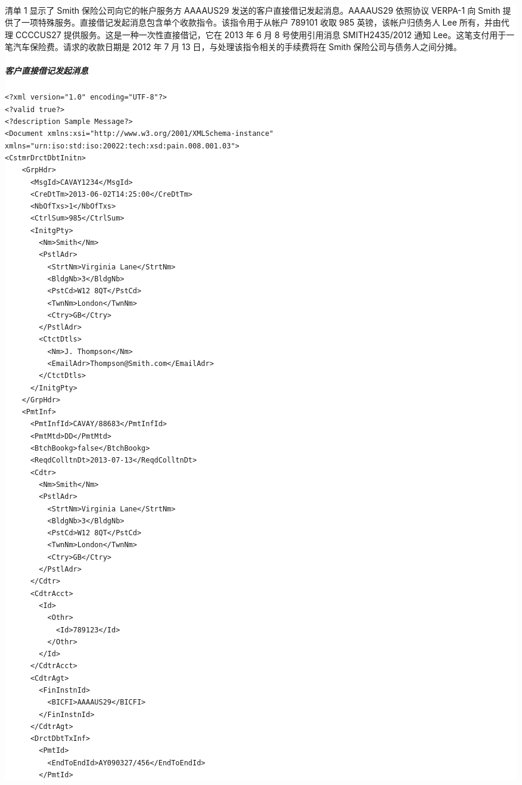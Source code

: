 清单 1 显示了 Smith 保险公司向它的帐户服务方 AAAAUS29 发送的客户直接借记发起消息。AAAAUS29 依照协议 VERPA-1 向 Smith 提供了一项特殊服务。直接借记发起消息包含单个收款指令。该指令用于从帐户 789101 收取 985 英镑，该帐户归债务人 Lee 所有，并由代理 CCCCUS27 提供服务。这是一种一次性直接借记，它在 2013 年 6 月 8 号使用引用消息 SMITH2435/2012 通知 Lee。这笔支付用于一笔汽车保险费。请求的收款日期是 2012 年 7 月 13 日，与处理该指令相关的手续费将在 Smith 保险公司与债务人之间分摊。

##### 客户直接借记发起消息

```
<?xml version="1.0" encoding="UTF-8"?>
<?valid true?>
<?description Sample Message?>
<Document xmlns:xsi="http://www.w3.org/2001/XMLSchema-instance"
xmlns="urn:iso:std:iso:20022:tech:xsd:pain.008.001.03">
<CstmrDrctDbtInitn>
    <GrpHdr>
      <MsgId>CAVAY1234</MsgId>
      <CreDtTm>2013-06-02T14:25:00</CreDtTm>
      <NbOfTxs>1</NbOfTxs>
      <CtrlSum>985</CtrlSum>
      <InitgPty>
        <Nm>Smith</Nm>
        <PstlAdr>
          <StrtNm>Virginia Lane</StrtNm>
          <BldgNb>3</BldgNb>
          <PstCd>W12 8QT</PstCd>
          <TwnNm>London</TwnNm>
          <Ctry>GB</Ctry>
        </PstlAdr>
        <CtctDtls>
          <Nm>J. Thompson</Nm>
          <EmailAdr>Thompson@Smith.com</EmailAdr>
        </CtctDtls>
      </InitgPty>
    </GrpHdr>
    <PmtInf>
      <PmtInfId>CAVAY/88683</PmtInfId>
      <PmtMtd>DD</PmtMtd>
      <BtchBookg>false</BtchBookg>
      <ReqdColltnDt>2013-07-13</ReqdColltnDt>
      <Cdtr>
        <Nm>Smith</Nm>
        <PstlAdr>
          <StrtNm>Virginia Lane</StrtNm>
          <BldgNb>3</BldgNb>
          <PstCd>W12 8QT</PstCd>
          <TwnNm>London</TwnNm>
          <Ctry>GB</Ctry>
        </PstlAdr>
      </Cdtr>
      <CdtrAcct>
        <Id>
          <Othr>
            <Id>789123</Id>
          </Othr>
        </Id>
      </CdtrAcct>
      <CdtrAgt>
        <FinInstnId>
          <BICFI>AAAAUS29</BICFI>
        </FinInstnId>
      </CdtrAgt>
      <DrctDbtTxInf>
        <PmtId>
          <EndToEndId>AY090327/456</EndToEndId>
        </PmtId>
```